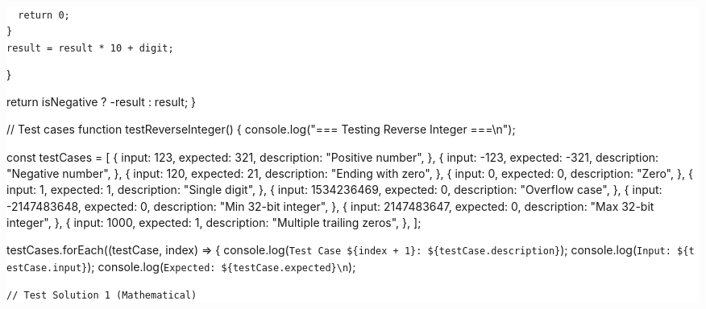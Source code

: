       return 0;
    }
    result = result * 10 + digit;
  }

  return isNegative ? -result : result;
}

// Test cases
function testReverseInteger() {
  console.log("=== Testing Reverse Integer ===\n");

  const testCases = [
    {
      input: 123,
      expected: 321,
      description: "Positive number",
    },
    {
      input: -123,
      expected: -321,
      description: "Negative number",
    },
    {
      input: 120,
      expected: 21,
      description: "Ending with zero",
    },
    {
      input: 0,
      expected: 0,
      description: "Zero",
    },
    {
      input: 1,
      expected: 1,
      description: "Single digit",
    },
    {
      input: 1534236469,
      expected: 0,
      description: "Overflow case",
    },
    {
      input: -2147483648,
      expected: 0,
      description: "Min 32-bit integer",
    },
    {
      input: 2147483647,
      expected: 0,
      description: "Max 32-bit integer",
    },
    {
      input: 1000,
      expected: 1,
      description: "Multiple trailing zeros",
    },
  ];

  testCases.forEach((testCase, index) => {
    console.log(`Test Case ${index + 1}: ${testCase.description}`);
    console.log(`Input: ${testCase.input}`);
    console.log(`Expected: ${testCase.expected}\n`);

    // Test Solution 1 (Mathematical)